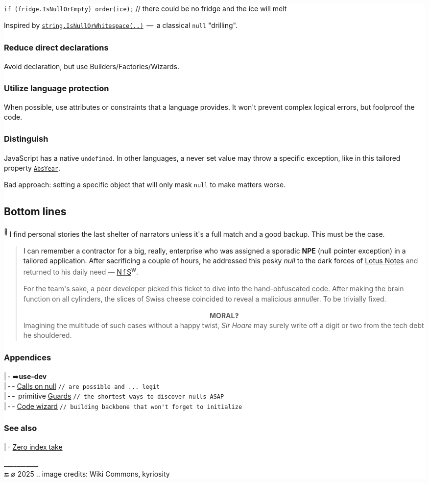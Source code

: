 ```if (fridge.IsNullOrEmpty) order(ice);``` // there could be no fridge and the ice will melt

Inspired by [`string.IsNullOrWhitespace(..)`](https://learn.microsoft.com/en-us/dotnet/api/system.string.isnullorwhitespace) &thinsp;&mdash;&thinsp; a classical `null` "drilling".

### Reduce direct declarations

Avoid declaration, but use Builders/Factories/Wizards.

### Utilize language protection

When possible, use attributes or constraints that a language provides. It won't prevent complex logical errors, but foolproof the code. 

### Distinguish

JavaScript has a native `undefined`. In other languages, a never set value may throw a specific exception, like in this tailored property [`AbsYear`](https://github.com/BYTESHAUS/use-dev/blob/main/src/TuttiFrutti/AbcChrono/Timescales/Models/Hap.cs).

Bad approach: setting a specific object that will only mask `null` to make matters worse.

## <a id="null-case" />Bottom lines

<sup>🙋</sup> I find personal stories the last shelter of narrators unless it's a full match and a good backup. This must be the case.

>  I can remember a contractor for a big, really, enterprise who was assigned a sporadic **NPE** (null pointer exception) in a tailored application. 
After sacrificing a couple of hours, he addressed this pesky _null_ to the dark forces of [Lotus Notes](../rec/LN-view.md) and returned to his daily need &mdash; [N&thinsp;f&thinsp;S](https://en.wikipedia.org/wiki/Need_for_Speed)<sup><b>w</b></sup>.
>
> For the team's sake, a peer developer picked this ticket to dive into the hand-obfuscated code. After making the brain function on all cylinders, the slices of Swiss cheese coincided to reveal a malicious an<i>null</i>er. To be trivially fixed.
> <div align="center"><b>MORAL</b>❓</div>
> Imagining the multitude of such cases without a happy twist, <i>Sir Hoare</i> may surely write off a digit or two from the tech debt he shouldered.

### Appendices

|&thinsp;- ➡️**use-dev**\
|&thinsp;-&thinsp;- [Calls on null](https://github.com/BYTESHAUS/use-dev/blob/main/README+/frames/README+/calls_on_null.md) `// are possible and ... legit`\
|&thinsp;-&thinsp;-&thinsp; primitive [Guards](https://github.com/BYTESHAUS/use-dev/tree/main/src/TuttiFrutti/AbcStoppers/Guards) `// the shortest ways to discover nulls ASAP`\
|&thinsp;-&thinsp;- [Code wizard](https://github.com/BYTESHAUS/use-dev/blob/main/src/TuttiFrutti/WizConstr) `// building backbone that won't forget to initialize`

### See also

|&thinsp;- [Zero index take](take_zero-index.md)

___________\
🔚 &empty; 2025 ..  image credits: Wiki Commons, kyriosity
